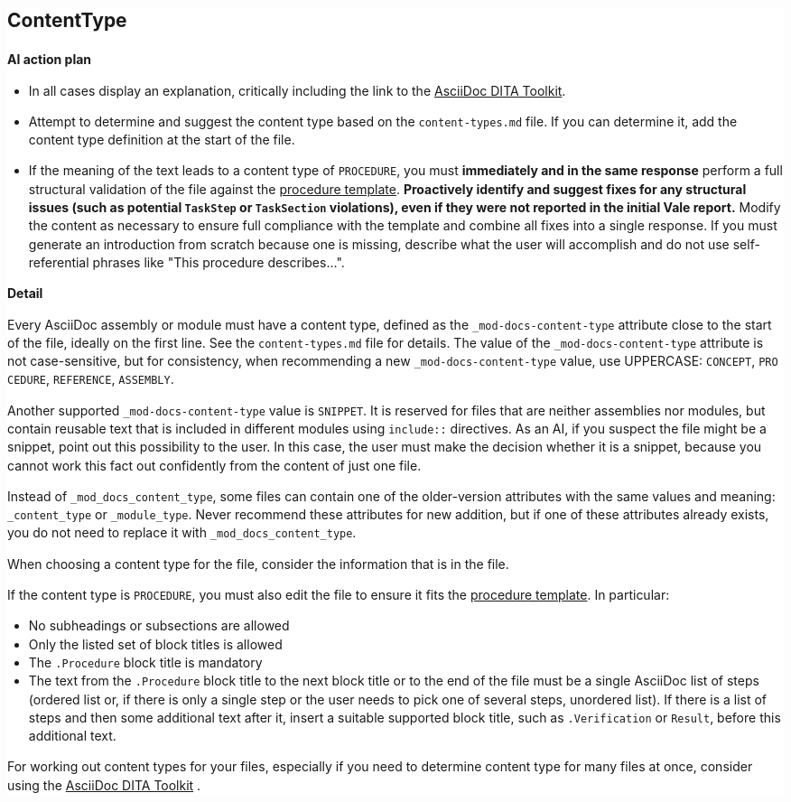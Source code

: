 ## ContentType

**AI action plan**

* In all cases display an explanation, critically including the link to the [AsciiDoc DITA Toolkit](https://github.com/rheslop/asciidoc-dita-toolkit/tree/main).

* Attempt to determine and suggest the content type based on the `content-types.md` file. If you can determine it, add the content type definition at the start of the file.

* If the meaning of the text leads to a content type of `PROCEDURE`, you must **immediately and in the same response** perform a full structural validation of the file against the [procedure template](TEMPLATE_PROCEDURE_doing-one-procedure.adoc.txt). **Proactively identify and suggest fixes for any structural issues (such as potential `TaskStep` or `TaskSection` violations), even if they were not reported in the initial Vale report.** Modify the content as necessary to ensure full compliance with the template and combine all fixes into a single response. If you must generate an introduction from scratch because one is missing, describe what the user will accomplish and do not use self-referential phrases like "This procedure describes...".

**Detail**

Every AsciiDoc assembly or module must have a content type, defined as the `_mod-docs-content-type` attribute close to the start of the file, ideally on the first line. See the `content-types.md` file for details. The value of the `_mod-docs-content-type` attribute is not case-sensitive, but for consistency, when recommending a new `_mod-docs-content-type` value, use UPPERCASE: `CONCEPT`, `PROCEDURE`, `REFERENCE`, `ASSEMBLY`.

Another supported `_mod-docs-content-type` value is `SNIPPET`. It is reserved for files that are neither assemblies nor modules, but contain reusable text that is included in different modules using `include::` directives. As an AI, if you suspect the file might be a snippet, point out this possibility to the user. In this case, the user must make the decision whether it is a snippet, because you cannot work this fact out confidently from the content of just one file.

Instead of `_mod_docs_content_type`, some files can contain one of the older-version attributes with the same values and meaning: `_content_type` or `_module_type`. Never recommend these attributes for new addition, but if one of these attributes already exists, you do not need to replace it with `_mod_docs_content_type`.

When choosing a content type for the file, consider the information that is in the file.

If the content type is `PROCEDURE`, you must also edit the file to ensure it fits the [procedure template](TEMPLATE_PROCEDURE_doing-one-procedure.adoc.txt). In particular:

* No subheadings or subsections are allowed
* Only the listed set of block titles is allowed
* The `.Procedure` block title is mandatory
* The text from the `.Procedure` block title to the next block title or to the end of the file must be a single AsciiDoc list of steps (ordered list or, if there is only a single step or the user needs to pick one of several steps, unordered list). If there is a list of steps and then some additional text after it, insert a suitable supported block title, such as `.Verification` or `Result`, before this additional text.

For working out content types for your files, especially if you need to determine content type for many files at once, consider using the [AsciiDoc DITA Toolkit](https://github.com/rheslop/asciidoc-dita-toolkit/tree/main) .
